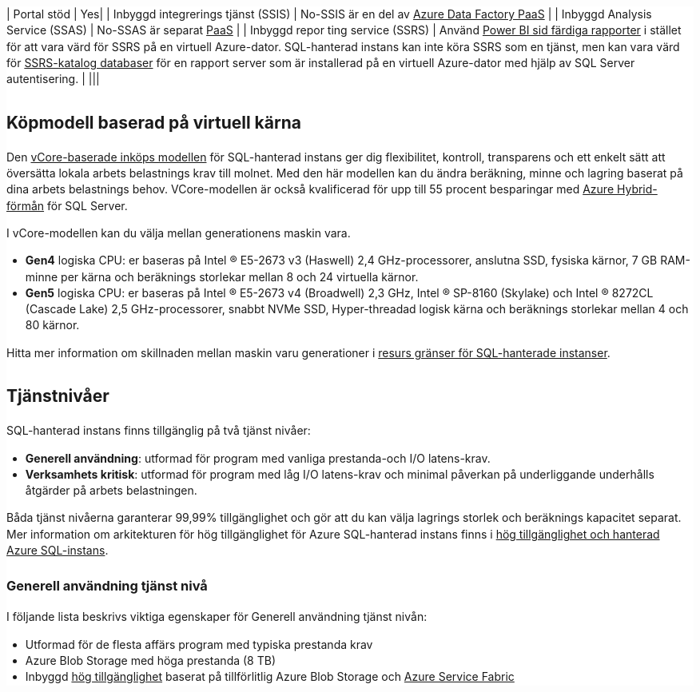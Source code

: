 | Portal stöd | Yes|
| Inbyggd integrerings tjänst (SSIS) | No-SSIS är en del av [Azure Data Factory PaaS](../../data-factory/tutorial-deploy-ssis-packages-azure.md) |
| Inbyggd Analysis Service (SSAS) | No-SSAS är separat [PaaS](../../analysis-services/analysis-services-overview.md) |
| Inbyggd repor ting service (SSRS) | Använd [Power BI sid färdiga rapporter](/power-bi/paginated-reports/paginated-reports-report-builder-power-bi) i stället för att vara värd för SSRS på en virtuell Azure-dator. SQL-hanterad instans kan inte köra SSRS som en tjänst, men kan vara värd för [SSRS-katalog databaser](/sql/reporting-services/install-windows/ssrs-report-server-create-a-report-server-database#database-server-version-requirements) för en rapport server som är installerad på en virtuell Azure-dator med hjälp av SQL Server autentisering. |
|||

## <a name="vcore-based-purchasing-model"></a>Köpmodell baserad på virtuell kärna

Den [vCore-baserade inköps modellen](../database/service-tiers-vcore.md) för SQL-hanterad instans ger dig flexibilitet, kontroll, transparens och ett enkelt sätt att översätta lokala arbets belastnings krav till molnet. Med den här modellen kan du ändra beräkning, minne och lagring baserat på dina arbets belastnings behov. VCore-modellen är också kvalificerad för upp till 55 procent besparingar med [Azure Hybrid-förmån](https://azure.microsoft.com/pricing/hybrid-benefit/) för SQL Server.

I vCore-modellen kan du välja mellan generationens maskin vara.

- **Gen4** logiska CPU: er baseras på Intel &reg; E5-2673 v3 (Haswell) 2,4 GHz-processorer, anslutna SSD, fysiska kärnor, 7 GB RAM-minne per kärna och beräknings storlekar mellan 8 och 24 virtuella kärnor.
- **Gen5** logiska CPU: er baseras på Intel &reg; E5-2673 v4 (Broadwell) 2,3 GHz, Intel &reg; SP-8160 (Skylake) och Intel &reg; 8272CL (Cascade Lake) 2,5 GHz-processorer, snabbt NVMe SSD, Hyper-threadad logisk kärna och beräknings storlekar mellan 4 och 80 kärnor.

Hitta mer information om skillnaden mellan maskin varu generationer i [resurs gränser för SQL-hanterade instanser](resource-limits.md#hardware-generation-characteristics).

## <a name="service-tiers"></a>Tjänstnivåer

SQL-hanterad instans finns tillgänglig på två tjänst nivåer:

- **Generell användning**: utformad för program med vanliga prestanda-och I/O latens-krav.
- **Verksamhets kritisk**: utformad för program med låg I/O latens-krav och minimal påverkan på underliggande underhålls åtgärder på arbets belastningen.

Båda tjänst nivåerna garanterar 99,99% tillgänglighet och gör att du kan välja lagrings storlek och beräknings kapacitet separat. Mer information om arkitekturen för hög tillgänglighet för Azure SQL-hanterad instans finns i [hög tillgänglighet och hanterad Azure SQL-instans](../database/high-availability-sla.md).

### <a name="general-purpose-service-tier"></a>Generell användning tjänst nivå

I följande lista beskrivs viktiga egenskaper för Generell användning tjänst nivån:

- Utformad för de flesta affärs program med typiska prestanda krav
- Azure Blob Storage med höga prestanda (8 TB)
- Inbyggd [hög tillgänglighet](../database/high-availability-sla.md#basic-standard-and-general-purpose-service-tier-locally-redundant-availability) baserat på tillförlitlig Azure Blob Storage och [Azure Service Fabric](../../service-fabric/service-fabric-overview.md)
